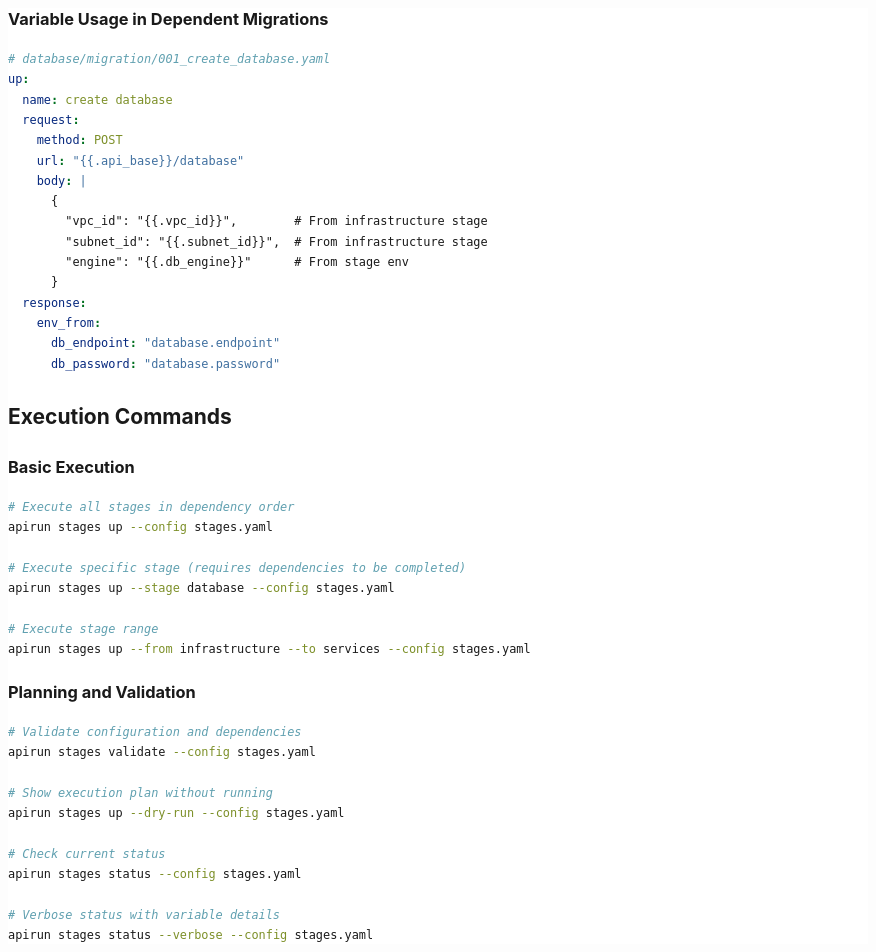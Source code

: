 ### Variable Usage in Dependent Migrations

```yaml
# database/migration/001_create_database.yaml
up:
  name: create database
  request:
    method: POST
    url: "{{.api_base}}/database"
    body: |
      {
        "vpc_id": "{{.vpc_id}}",        # From infrastructure stage
        "subnet_id": "{{.subnet_id}}",  # From infrastructure stage
        "engine": "{{.db_engine}}"      # From stage env
      }
  response:
    env_from:
      db_endpoint: "database.endpoint"
      db_password: "database.password"
```

## Execution Commands

### Basic Execution

```bash
# Execute all stages in dependency order
apirun stages up --config stages.yaml

# Execute specific stage (requires dependencies to be completed)
apirun stages up --stage database --config stages.yaml

# Execute stage range
apirun stages up --from infrastructure --to services --config stages.yaml
```

### Planning and Validation

```bash
# Validate configuration and dependencies
apirun stages validate --config stages.yaml

# Show execution plan without running
apirun stages up --dry-run --config stages.yaml

# Check current status
apirun stages status --config stages.yaml

# Verbose status with variable details
apirun stages status --verbose --config stages.yaml
```
